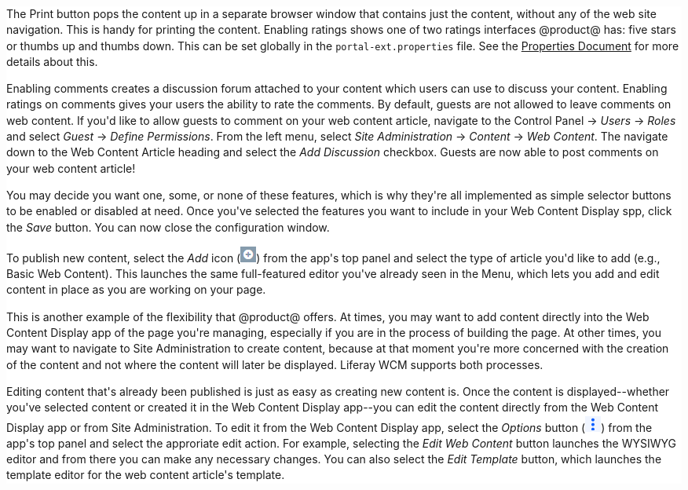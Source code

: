 The Print button pops the content up in a separate browser window that contains
just the content, without any of the web site navigation. This is handy for
printing the content. Enabling ratings shows one of two ratings interfaces
@product@ has: five stars or thumbs up and thumbs down. This can be set globally
in the `portal-ext.properties` file. See the
[Properties Document](https://docs.liferay.com/portal/7.0/propertiesdoc/portal.properties.html#Ratings%20Tag%20Library)
for more details about this.

Enabling comments creates a discussion forum attached to your content which
users can use to discuss your content. Enabling ratings on comments gives your
users the ability to rate the comments. By default, guests are not allowed to
leave comments on web content. If you'd like to allow guests to comment on your
web content article, navigate to the Control Panel &rarr; *Users* &rarr; *Roles*
and select *Guest* &rarr; *Define Permissions*. From the left menu, select *Site
Administration* &rarr; *Content* &rarr; *Web Content*. The navigate down to the
Web Content Article heading and select the *Add Discussion* checkbox. Guests are
now able to post comments on your web content article!

You may decide you want one, some, or none of these features, which is why
they're all implemented as simple selector buttons to be enabled or disabled at
need. Once you've selected the features you want to include in your Web Content
Display spp, click the *Save* button. You can now close the configuration
window.

To publish new content, select the *Add* icon
(![Add](../../../images/icon-app-add.png)) from the app's top panel and select
the type of article you'd like to add (e.g., Basic Web Content). This launches
the same full-featured editor you've already seen in the Menu, which lets you
add and edit content in place as you are working on your page.

This is another example of the flexibility that @product@ offers. At times, you
may want to add content directly into the Web Content Display app of the page
you're managing, especially if you are in the process of building the page. At
other times, you may want to navigate to Site Administration to create content,
because at that moment you're more concerned with the creation of the content
and not where the content will later be displayed. Liferay WCM supports both
processes. 

Editing content that's already been published is just as easy as creating new
content is. Once the content is displayed--whether you've selected content or
created it in the Web Content Display app--you can edit the content directly
from the Web Content Display app or from Site Administration. To edit it from
the Web Content Display app, select the *Options* button
(![Options](../../../images/icon-app-options.png)) from the app's top panel
and select the approriate edit action. For example, selecting the *Edit Web
Content* button launches the WYSIWYG editor and from there you can make any
necessary changes. You can also select the *Edit Template* button, which
launches the template editor for the web content article's template.
